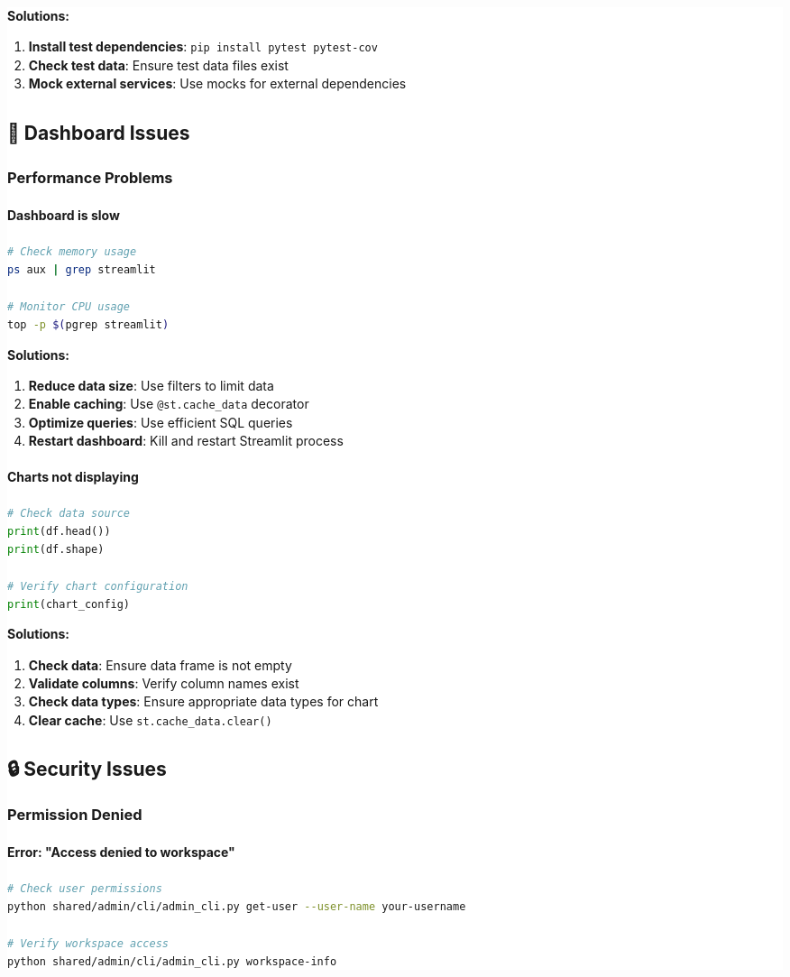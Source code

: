 **Solutions:**
1. **Install test dependencies**: `pip install pytest pytest-cov`
2. **Check test data**: Ensure test data files exist
3. **Mock external services**: Use mocks for external dependencies

## 📱 Dashboard Issues

### Performance Problems

#### Dashboard is slow
```bash
# Check memory usage
ps aux | grep streamlit

# Monitor CPU usage
top -p $(pgrep streamlit)
```

**Solutions:**
1. **Reduce data size**: Use filters to limit data
2. **Enable caching**: Use `@st.cache_data` decorator
3. **Optimize queries**: Use efficient SQL queries
4. **Restart dashboard**: Kill and restart Streamlit process

#### Charts not displaying
```python
# Check data source
print(df.head())
print(df.shape)

# Verify chart configuration
print(chart_config)
```

**Solutions:**
1. **Check data**: Ensure data frame is not empty
2. **Validate columns**: Verify column names exist
3. **Check data types**: Ensure appropriate data types for chart
4. **Clear cache**: Use `st.cache_data.clear()`

## 🔒 Security Issues

### Permission Denied

#### Error: "Access denied to workspace"
```bash
# Check user permissions
python shared/admin/cli/admin_cli.py get-user --user-name your-username

# Verify workspace access
python shared/admin/cli/admin_cli.py workspace-info
```
